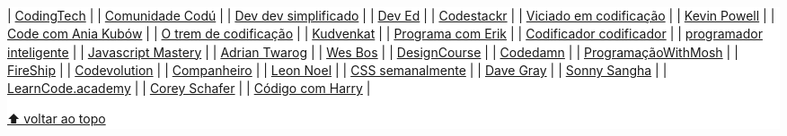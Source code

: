 | [CodingTech](https://www.youtube.com/c/CodingTech)                            |
| [Comunidade Codú](https://www.youtube.com/channel/UCvI5azOD4eDumpshr00EfIw)    |
| [Dev dev simplificado](https://www.youtube.com/c/WebDevSimplified/)             |
| [Dev Ed](https://www.youtube.com/c/DevEd/)                                    |
| [Codestackr](https://youtube.com/c/codeSTACKr)                                |
| [Viciado em codificação](https://www.youtube.com/c/CodingAddict)                       |
| [Kevin Powell](https://youtube.com/kepowob)                                   |
| [Code com Ania Kubów](https://youtube.com/c/AniaKub%C3%B3w)                  |
| [O trem de codificação](https://www.youtube.com/c/TheCodingTrain/)                 |
| [Kudvenkat](https://www.youtube.com/user/kudvenkat)                           |
| [Programa com Erik](https://www.youtube.com/c/ProgramWithErik)                |
| [Codificador codificador](https://www.youtube.com/c/TheCoderCoder)                        |
| [programador inteligente](https://www.youtube.com/channel/UCqrILQNl5Ed9Dz6CGMyvMTQ) |
| [Javascript Mastery](https://www.youtube.com/c/JavaScriptMastery)             |
| [Adrian Twarog](https://www.youtube.com/channel/UCvM5YYWwfLwpcQgbRr68JLQ)     |
| [Wes Bos](https://www.youtube.com/wesbos)                                     |
| [DesignCourse](https://www.youtube.com/c/DesignCourse)                        |
| [Codedamn](https://www.youtube.com/c/codedamn)                                |
| [ProgramaçãoWithMosh](https://www.youtube.com/c/programmingwithmosh)          |
| [FireShip](https://www.youtube.com/c/Fireship)                                |
| [Codevolution](https://www.youtube.com/c/Codevolution)                        |
| [Companheiro](https://youtube.com/c/BuddyWorks)                                     |
| [Leon Noel](https://youtube.com/channel/UCGiRSHBdWuCgjgmPPz_13xw)             |
| [CSS semanalmente](https://www.youtube.com/c/cssweekly)                             |
| [Dave Gray](https://www.youtube.com/@DaveGrayTeachesCode)                     |
| [Sonny Sangha](https://www.youtube.com/c/SonnySangha)                         |
| [LearnCode.academy](https://www.youtube.com/@learncodeacademy/videos)         |
| [Corey Schafer](https://www.youtube.com/@coreyms)                             |
| [Código com Harry](https://www.youtube.com/@CodeWithHarry)                     |

[⬆ voltar ao topo](#table-of-contents)
